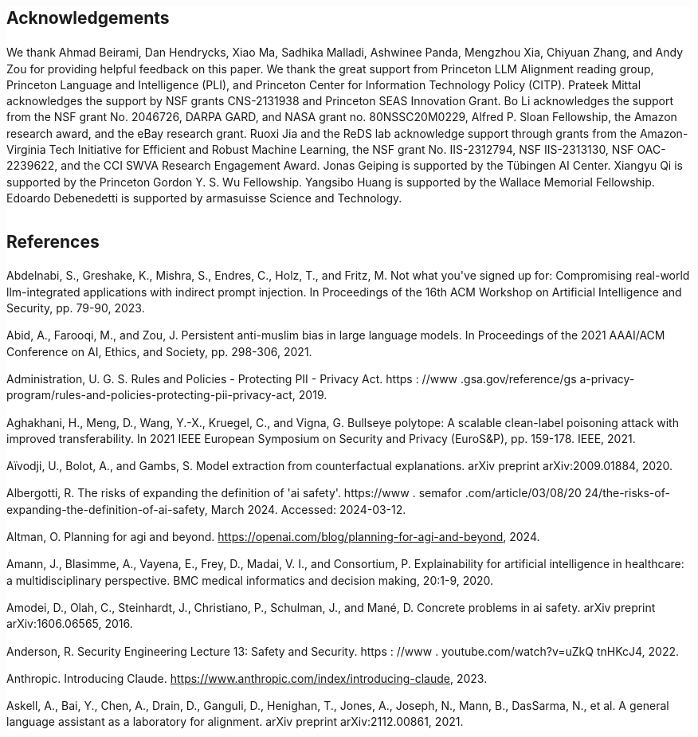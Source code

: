 ## Acknowledgements

We thank Ahmad Beirami, Dan Hendrycks, Xiao Ma, Sadhika Malladi, Ashwinee Panda, Mengzhou Xia, Chiyuan Zhang, and Andy Zou for providing helpful feedback on this paper. We thank the great support from Princeton LLM Alignment reading group, Princeton Language and Intelligence (PLI), and Princeton Center for Information Technology Policy (CITP). Prateek Mittal acknowledges the support by NSF grants CNS-2131938 and Princeton SEAS Innovation Grant. Bo Li acknowledges the support from the NSF grant No. 2046726, DARPA GARD, and NASA grant no. 80NSSC20M0229, Alfred P. Sloan Fellowship, the Amazon research award, and the eBay research grant. Ruoxi Jia and the ReDS lab acknowledge support through grants from the Amazon-Virginia Tech Initiative for Efficient and Robust Machine Learning, the NSF grant No. IIS-2312794, NSF IIS-2313130, NSF OAC-2239622, and the CCI SWVA Research Engagement Award. Jonas Geiping is supported by the Tübingen AI Center. Xiangyu Qi is supported by the Princeton Gordon Y. S. Wu Fellowship. Yangsibo Huang is supported by the Wallace Memorial Fellowship. Edoardo Debenedetti is supported by armasuisse Science and Technology.

## References

Abdelnabi, S., Greshake, K., Mishra, S., Endres, C., Holz, T., and Fritz, M. Not what you've signed up for: Compromising real-world llm-integrated applications with indirect prompt injection. In Proceedings of the 16th ACM Workshop on Artificial Intelligence and Security, pp. 79-90, 2023.

Abid, A., Farooqi, M., and Zou, J. Persistent anti-muslim bias in large language models. In Proceedings of the 2021 AAAI/ACM Conference on AI, Ethics, and Society, pp. 298-306, 2021.

Administration, U. G. S. Rules and Policies - Protecting PII - Privacy Act. https : //www .gsa.gov/reference/gs a-privacy-program/rules-and-policies-protecting-pii-privacy-act, 2019.

Aghakhani, H., Meng, D., Wang, Y.-X., Kruegel, C., and Vigna, G. Bullseye polytope: A scalable clean-label poisoning attack with improved transferability. In 2021 IEEE European Symposium on Security and Privacy (EuroS\&P), pp. 159-178. IEEE, 2021.

Aïvodji, U., Bolot, A., and Gambs, S. Model extraction from counterfactual explanations. arXiv preprint arXiv:2009.01884, 2020.

Albergotti, R. The risks of expanding the definition of 'ai safety'. https://www . semafor .com/article/03/08/20 24/the-risks-of-expanding-the-definition-of-ai-safety, March 2024. Accessed: 2024-03-12.

Altman, O. Planning for agi and beyond. https://openai.com/blog/planning-for-agi-and-beyond, 2024.

Amann, J., Blasimme, A., Vayena, E., Frey, D., Madai, V. I., and Consortium, P. Explainability for artificial intelligence in healthcare: a multidisciplinary perspective. BMC medical informatics and decision making, 20:1-9, 2020.

Amodei, D., Olah, C., Steinhardt, J., Christiano, P., Schulman, J., and Mané, D. Concrete problems in ai safety. arXiv preprint arXiv:1606.06565, 2016.

Anderson, R. Security Engineering Lecture 13: Safety and Security. https : //www . youtube.com/watch?v=uZkQ tnHKcJ4, 2022.

Anthropic. Introducing Claude. https://www.anthropic.com/index/introducing-claude, 2023.

Askell, A., Bai, Y., Chen, A., Drain, D., Ganguli, D., Henighan, T., Jones, A., Joseph, N., Mann, B., DasSarma, N., et al. A general language assistant as a laboratory for alignment. arXiv preprint arXiv:2112.00861, 2021.
